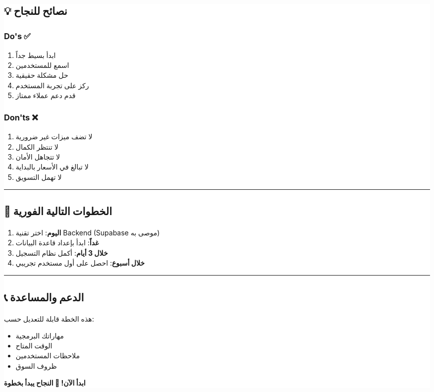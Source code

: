 
## 💡 نصائح للنجاح

### Do's ✅
1. ابدأ بسيط جداً
2. اسمع للمستخدمين
3. حل مشكلة حقيقية
4. ركز على تجربة المستخدم
5. قدم دعم عملاء ممتاز

### Don'ts ❌
1. لا تضف ميزات غير ضرورية
2. لا تنتظر الكمال
3. لا تتجاهل الأمان
4. لا تبالغ في الأسعار بالبداية
5. لا تهمل التسويق

---

## 🎯 الخطوات التالية الفورية

1. **اليوم**: اختر تقنية Backend (Supabase موصى به)
2. **غداً**: ابدأ بإعداد قاعدة البيانات
3. **خلال 3 أيام**: أكمل نظام التسجيل
4. **خلال أسبوع**: احصل على أول مستخدم تجريبي

---

## 📞 الدعم والمساعدة

هذه الخطة قابلة للتعديل حسب:
- مهاراتك البرمجية
- الوقت المتاح
- ملاحظات المستخدمين
- ظروف السوق

**ابدأ الآن! 🚀 النجاح يبدأ بخطوة**